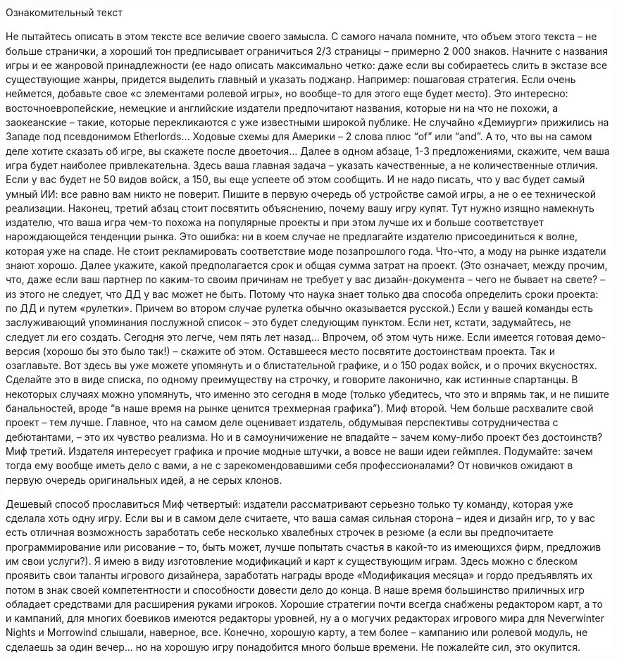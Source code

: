Ознакомительный текст

Не пытайтесь описать в этом тексте все величие своего замысла. С самого начала помните, что объем этого текста – не больше странички, а хороший тон предписывает ограничиться 2/3 страницы – примерно 2 000 знаков.
Начните с названия игры и ее жанровой принадлежности (ее надо описать максимально четко: даже если вы собираетесь слить в экстазе все существующие жанры, придется выделить главный и указать поджанр. Например: пошаговая стратегия. Если очень неймется, добавьте свое «с элементами ролевой игры», но вообще-то для этого еще будет место).
Это интересно: восточноевропейские, немецкие и английские издатели предпочитают названия, которые ни на что не похожи, а заокеанские – такие, которые перекликаются с уже известными широкой публике. Не случайно «Демиурги» прижились на Западе под псевдонимом Etherlords… Ходовые схемы для Америки – 2 слова плюс “of” или “and”. А то, что вы на самом деле хотите сказать об игре, вы скажете после двоеточия…
Далее в одном абзаце, 1-3 предложениями, скажите, чем ваша игра будет наиболее привлекательна. Здесь ваша главная задача – указать качественные, а не количественные отличия. Если у вас будет не 50 видов войск, а 150, вы еще успеете об этом сообщить. И не надо писать, что у вас будет самый умный ИИ: все равно вам никто не поверит. Пишите в первую очередь об устройстве самой игры, а не о ее технической реализации.
Наконец, третий абзац стоит посвятить объяснению, почему вашу игру купят. Тут нужно изящно намекнуть издателю, что ваша игра чем-то похожа на популярные проекты и при этом лучше их и больше соответствует нарождающейся тенденции рынка.
Это ошибка: ни в коем случае не предлагайте издателю присоединиться к волне, которая уже на спаде. Не стоит рекламировать соответствие моде позапрошлого года. Что-что, а моду на рынке издатели знают хорошо.
Далее укажите, какой предполагается срок и общая сумма затрат на проект.
(Это означает, между прочим, что, даже если ваш партнер по каким-то своим причинам не требует у вас дизайн-документа – чего не бывает на свете? – из этого не следует, что ДД у вас может не быть. Потому что наука знает только два способа определить сроки проекта: по ДД и путем «рулетки». Причем во втором случае рулетка обычно оказывается русской.)
Если у вашей команды есть заслуживающий упоминания послужной список – это будет следующим пунктом. Если нет, кстати, задумайтесь, не следует ли его создать. Сегодня это легче, чем пять лет назад… Впрочем, об этом чуть ниже. Если имеется готовая демо-версия (хорошо бы это было так!) – скажите об этом.
Оставшееся место посвятите достоинствам проекта. Так и озаглавьте. Вот здесь вы уже можете упомянуть и о блистательной графике, и о 150 родах войск, и о прочих вкусностях. Сделайте это в виде списка, по одному преимуществу на строчку, и говорите лаконично, как истинные спартанцы. В некоторых случаях можно упомянуть, что именно это сегодня в моде (только убедитесь, что это и впрямь так, и не пишите банальностей, вроде “в наше время на рынке ценится трехмерная графика”).
Миф второй. Чем больше расхвалите свой проект – тем лучше.
Главное, что на самом деле оценивает издатель, обдумывая перспективы сотрудничества с дебютантами, – это их чувство реализма. Но и в самоуничижение не впадайте – зачем кому-либо проект без достоинств?
Миф третий. Издателя интересует графика и прочие модные штучки, а вовсе не ваши идеи геймплея.
Подумайте: зачем тогда ему вообще иметь дело с вами, а не с зарекомендовавшими себя профессионалами? От новичков ожидают в первую очередь оригинальных идей, а не серых клонов.

Дешевый способ прославиться
Миф четвертый: издатели рассматривают серьезно только ту команду, которая уже сделала хоть одну игру.
Если вы и в самом деле считаете, что ваша самая сильная сторона – идея и дизайн игр, то у вас есть отличная возможность заработать себе несколько хвалебных строчек в резюме (а если вы предпочитаете программирование или рисование – то, быть может, лучше попытать счастья в какой-то из имеющихся фирм, предложив им свои услуги?).
Я имею в виду изготовление модификаций и карт к существующим играм. Здесь можно с блеском проявить свои таланты игрового дизайнера, заработать награды вроде «Модификация месяца» и гордо предъявлять их потом в знак своей компетентности и способности довести дело до конца.
В наше время большинство приличных игр обладает средствами для расширения руками игроков. Хорошие стратегии почти всегда снабжены редактором карт, а то и кампаний, для многих боевиков имеются редакторы уровней, ну а о могучих редакторах игрового мира для Neverwinter Nights и Morrowind слышали, наверное, все.
Конечно, хорошую карту, а тем более – кампанию или ролевой модуль, не сделаешь за один вечер… но на хорошую игру понадобится много больше времени. Не пожалейте сил, это окупится.